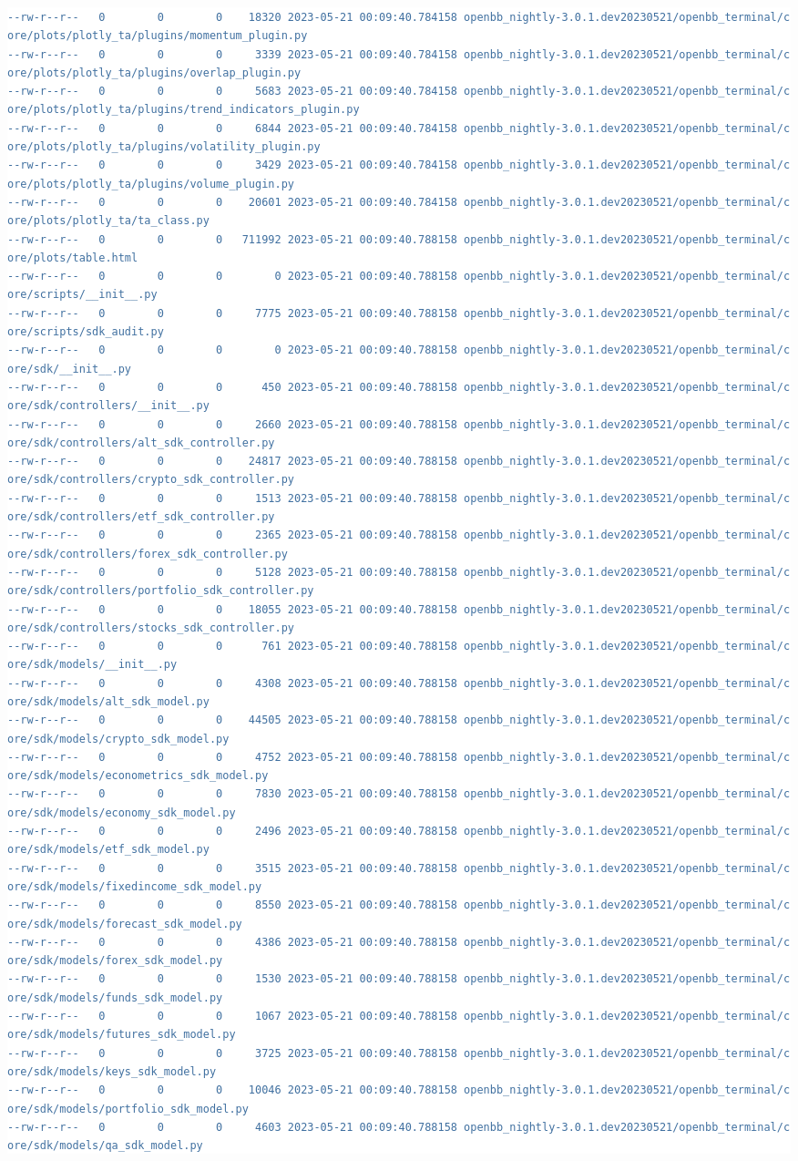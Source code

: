 ```diff
--rw-r--r--   0        0        0    18320 2023-05-21 00:09:40.784158 openbb_nightly-3.0.1.dev20230521/openbb_terminal/core/plots/plotly_ta/plugins/momentum_plugin.py
--rw-r--r--   0        0        0     3339 2023-05-21 00:09:40.784158 openbb_nightly-3.0.1.dev20230521/openbb_terminal/core/plots/plotly_ta/plugins/overlap_plugin.py
--rw-r--r--   0        0        0     5683 2023-05-21 00:09:40.784158 openbb_nightly-3.0.1.dev20230521/openbb_terminal/core/plots/plotly_ta/plugins/trend_indicators_plugin.py
--rw-r--r--   0        0        0     6844 2023-05-21 00:09:40.784158 openbb_nightly-3.0.1.dev20230521/openbb_terminal/core/plots/plotly_ta/plugins/volatility_plugin.py
--rw-r--r--   0        0        0     3429 2023-05-21 00:09:40.784158 openbb_nightly-3.0.1.dev20230521/openbb_terminal/core/plots/plotly_ta/plugins/volume_plugin.py
--rw-r--r--   0        0        0    20601 2023-05-21 00:09:40.784158 openbb_nightly-3.0.1.dev20230521/openbb_terminal/core/plots/plotly_ta/ta_class.py
--rw-r--r--   0        0        0   711992 2023-05-21 00:09:40.788158 openbb_nightly-3.0.1.dev20230521/openbb_terminal/core/plots/table.html
--rw-r--r--   0        0        0        0 2023-05-21 00:09:40.788158 openbb_nightly-3.0.1.dev20230521/openbb_terminal/core/scripts/__init__.py
--rw-r--r--   0        0        0     7775 2023-05-21 00:09:40.788158 openbb_nightly-3.0.1.dev20230521/openbb_terminal/core/scripts/sdk_audit.py
--rw-r--r--   0        0        0        0 2023-05-21 00:09:40.788158 openbb_nightly-3.0.1.dev20230521/openbb_terminal/core/sdk/__init__.py
--rw-r--r--   0        0        0      450 2023-05-21 00:09:40.788158 openbb_nightly-3.0.1.dev20230521/openbb_terminal/core/sdk/controllers/__init__.py
--rw-r--r--   0        0        0     2660 2023-05-21 00:09:40.788158 openbb_nightly-3.0.1.dev20230521/openbb_terminal/core/sdk/controllers/alt_sdk_controller.py
--rw-r--r--   0        0        0    24817 2023-05-21 00:09:40.788158 openbb_nightly-3.0.1.dev20230521/openbb_terminal/core/sdk/controllers/crypto_sdk_controller.py
--rw-r--r--   0        0        0     1513 2023-05-21 00:09:40.788158 openbb_nightly-3.0.1.dev20230521/openbb_terminal/core/sdk/controllers/etf_sdk_controller.py
--rw-r--r--   0        0        0     2365 2023-05-21 00:09:40.788158 openbb_nightly-3.0.1.dev20230521/openbb_terminal/core/sdk/controllers/forex_sdk_controller.py
--rw-r--r--   0        0        0     5128 2023-05-21 00:09:40.788158 openbb_nightly-3.0.1.dev20230521/openbb_terminal/core/sdk/controllers/portfolio_sdk_controller.py
--rw-r--r--   0        0        0    18055 2023-05-21 00:09:40.788158 openbb_nightly-3.0.1.dev20230521/openbb_terminal/core/sdk/controllers/stocks_sdk_controller.py
--rw-r--r--   0        0        0      761 2023-05-21 00:09:40.788158 openbb_nightly-3.0.1.dev20230521/openbb_terminal/core/sdk/models/__init__.py
--rw-r--r--   0        0        0     4308 2023-05-21 00:09:40.788158 openbb_nightly-3.0.1.dev20230521/openbb_terminal/core/sdk/models/alt_sdk_model.py
--rw-r--r--   0        0        0    44505 2023-05-21 00:09:40.788158 openbb_nightly-3.0.1.dev20230521/openbb_terminal/core/sdk/models/crypto_sdk_model.py
--rw-r--r--   0        0        0     4752 2023-05-21 00:09:40.788158 openbb_nightly-3.0.1.dev20230521/openbb_terminal/core/sdk/models/econometrics_sdk_model.py
--rw-r--r--   0        0        0     7830 2023-05-21 00:09:40.788158 openbb_nightly-3.0.1.dev20230521/openbb_terminal/core/sdk/models/economy_sdk_model.py
--rw-r--r--   0        0        0     2496 2023-05-21 00:09:40.788158 openbb_nightly-3.0.1.dev20230521/openbb_terminal/core/sdk/models/etf_sdk_model.py
--rw-r--r--   0        0        0     3515 2023-05-21 00:09:40.788158 openbb_nightly-3.0.1.dev20230521/openbb_terminal/core/sdk/models/fixedincome_sdk_model.py
--rw-r--r--   0        0        0     8550 2023-05-21 00:09:40.788158 openbb_nightly-3.0.1.dev20230521/openbb_terminal/core/sdk/models/forecast_sdk_model.py
--rw-r--r--   0        0        0     4386 2023-05-21 00:09:40.788158 openbb_nightly-3.0.1.dev20230521/openbb_terminal/core/sdk/models/forex_sdk_model.py
--rw-r--r--   0        0        0     1530 2023-05-21 00:09:40.788158 openbb_nightly-3.0.1.dev20230521/openbb_terminal/core/sdk/models/funds_sdk_model.py
--rw-r--r--   0        0        0     1067 2023-05-21 00:09:40.788158 openbb_nightly-3.0.1.dev20230521/openbb_terminal/core/sdk/models/futures_sdk_model.py
--rw-r--r--   0        0        0     3725 2023-05-21 00:09:40.788158 openbb_nightly-3.0.1.dev20230521/openbb_terminal/core/sdk/models/keys_sdk_model.py
--rw-r--r--   0        0        0    10046 2023-05-21 00:09:40.788158 openbb_nightly-3.0.1.dev20230521/openbb_terminal/core/sdk/models/portfolio_sdk_model.py
--rw-r--r--   0        0        0     4603 2023-05-21 00:09:40.788158 openbb_nightly-3.0.1.dev20230521/openbb_terminal/core/sdk/models/qa_sdk_model.py
```
